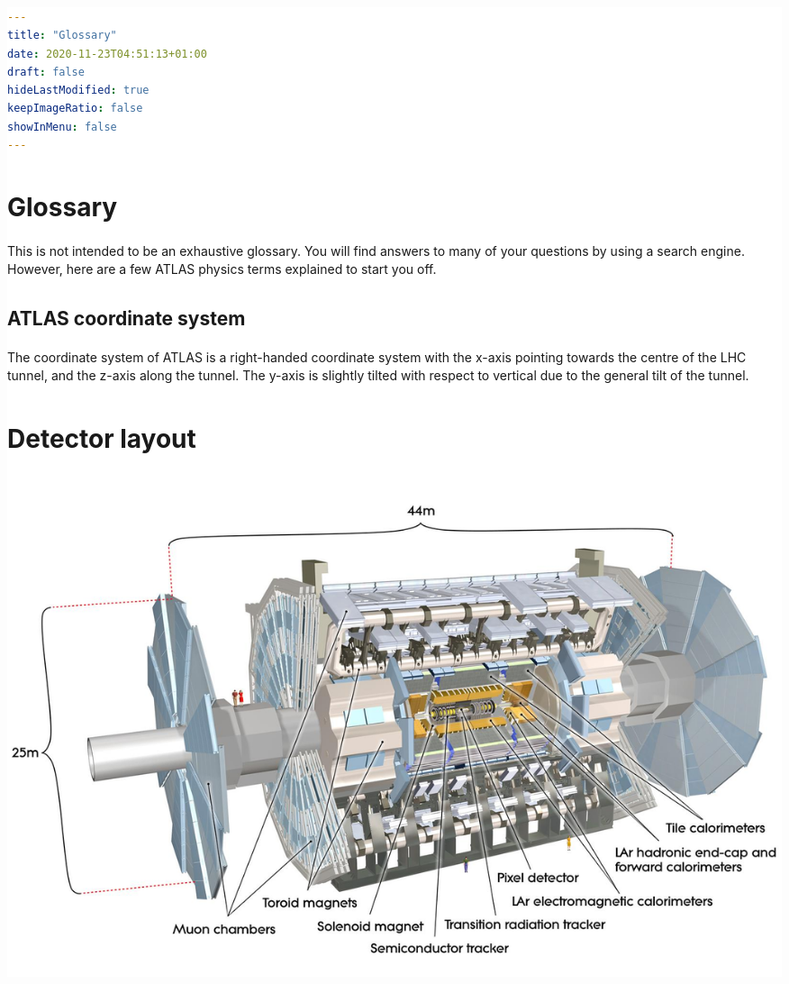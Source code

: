 ```yaml
---
title: "Glossary"
date: 2020-11-23T04:51:13+01:00
draft: false
hideLastModified: true
keepImageRatio: false
showInMenu: false
---
```


# Glossary

This is not intended to be an exhaustive glossary.  You will find answers to many of your questions by using a search engine.  However, here are a few ATLAS physics terms explained to start you off.

## ATLAS coordinate system

The coordinate system of ATLAS is a right-handed coordinate system with the x-axis pointing towards the centre of the LHC tunnel, and the z-axis along the tunnel. The y-axis is slightly tilted with respect to vertical due to the general tilt of the tunnel. 


# Detector layout

![](images/Pictures/ATLASImage.jpg)
